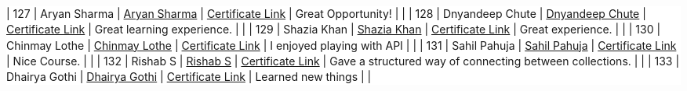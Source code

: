 |  127 | Aryan Sharma                 | [Aryan Sharma](https://www.linkedin.com/in/aryan-sharma2022/)                                                                                                                              | [Certificate Link](https://badgr.com/public/assertions/5cDAuL4FQZGOFTtRHZQkqw?identity__email=aryansharma220318@gmail.com)                                                                                                                  | Great Opportunity!                                                                                                                                                      |                                                                                                                        |
|  128 | Dnyandeep Chute                  | [Dnyandeep Chute](https://www.linkedin.com/in/dnyandeep-chute-6aa975256/)                                                                                                                  | [Certificate Link](https://api.badgr.io/public/assertions/f_iR8oPZQxCWTr5alxoUaw?identity__email=dnyandeepchute%40gmail.com)                                                                                                                | Great learning experience.                                                                                                                                              |                                                                                                                        |
|  129 | Shazia Khan                | [Shazia Khan](https://www.linkedin.com/in/shazia-t-khan/)                                                                                                                                  | [Certificate Link](https://api.badgr.io/public/assertions/NMsMSuzuRdKIkT33-MUxWw?identity__email=shazia.takhan%40gmail.com)                                                                                                                 | Great experience.                                                                                                                                                       |                                                                                                                        |
|  130 | Chinmay Lothe                | [Chinmay Lothe](https://www.linkedin.com/in/chinmay-lothe-36aa62259/)                                                                                                                      | [Certificate Link](https://api.badgr.io/public/assertions/M00bIGO_TgikvDoeK8tmKQ?identity__email=chinmaylothe%40gmail.com)                                                                                                                  | I enjoyed playing with API                                                                                                                                              |                                                                                                                        |
|  131 | Sahil Pahuja              | [Sahil Pahuja](https://www.linkedin.com/in/sahil-pahuja-/)                                                                                                                                 | [Certificate Link](https://api.badgr.io/public/assertions/BJ9s9k87Sv-rn1XNtm7DAA?identity__email=19059570004%40aryabhattacollege.ac.in)                                                                                                     | Nice Course.                                                                                                                                                            |                                                                                                                        |
|  132 | Rishab S            | [Rishab S](https://www.linkedin.com/in/rishab-s-0aa28b21a/)                                                                                                                                | [Certificate Link](https://api.badgr.io/public/assertions/EB9msXqTTtyo-7U3pioRRA?identity__email=rishab.official.8%40gmail.com)                                                                                                             | Gave a structured way of connecting between collections.                                                                                                                |                                                                                                                        |
|  133 | Dhairya Gothi        | [Dhairya Gothi](https://www.linkedin.com/in/dhairya-gothi-65945b288/)                                                                                                                      | [Certificate Link](https://api.badgr.io/public/assertions/e7dzC4UyTcuWFPdumLCwUw?identity__email=dhairyag31%40gmail.com)                                                                                                                    | Learned new things                                                                                                                                                      |                                                                                                                        |